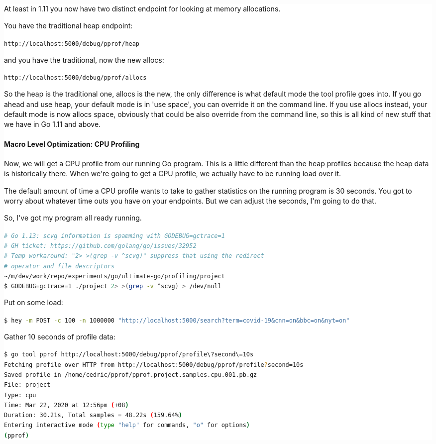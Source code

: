 At least in 1.11 you now have two distinct endpoint for looking at memory
allocations.

You have the traditional heap endpoint:

    http://localhost:5000/debug/pprof/heap

and you have the traditional, now the new allocs:

    http://localhost:5000/debug/pprof/allocs

So the heap is the traditional one, allocs is the new, the only difference is
what default mode the tool profile goes into.
If you go ahead and use heap, your default mode is in 'use space', you can
override it on the command line.
If you use allocs instead, your default mode is now allocs space, obviously that
could be also override from the command line, so this is all kind of new stuff
that we have in Go 1.11 and above.

#### Macro Level Optimization: CPU Profiling

Now, we will get a CPU profile from our running Go program. This is a little
different than the heap profiles because the heap data is historically there.
When we're going to get a CPU profile, we actually have to be running load over
it.

The default amount of time a CPU profile wants to take to gather statistics on
the running program is 30 seconds. You got to worry about whatever time outs you
have on your endpoints. But we can adjust the seconds, I'm going to do that.

So, I've got my program all ready running.

```sh
# Go 1.13: scvg information is spamming with GODEBUG=gctrace=1
# GH ticket: https://github.com/golang/go/issues/32952
# Temp workaround: "2> >(grep -v ^scvg)" suppress that using the redirect
# operator and file descriptors
~/m/dev/work/repo/experiments/go/ultimate-go/profiling/project
$ GODEBUG=gctrace=1 ./project 2> >(grep -v ^scvg) > /dev/null
```

Put on some load:

```sh
$ hey -m POST -c 100 -n 1000000 "http://localhost:5000/search?term=covid-19&cnn=on&bbc=on&nyt=on"
```

Gather 10 seconds of profile data:

```sh
$ go tool pprof http://localhost:5000/debug/pprof/profile\?second\=10s
Fetching profile over HTTP from http://localhost:5000/debug/pprof/profile?second=10s
Saved profile in /home/cedric/pprof/pprof.project.samples.cpu.001.pb.gz
File: project
Type: cpu
Time: Mar 22, 2020 at 12:56pm (+08)
Duration: 30.21s, Total samples = 48.22s (159.64%)
Entering interactive mode (type "help" for commands, "o" for options)
(pprof)
```
